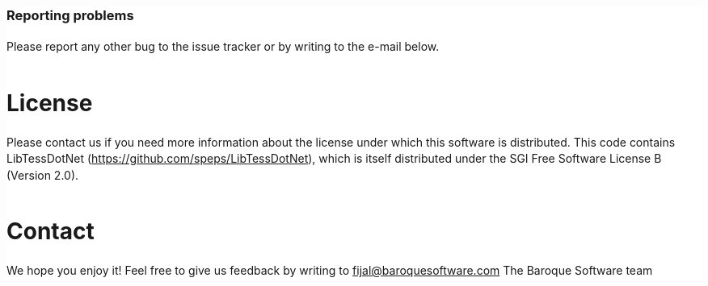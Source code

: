 ### Reporting problems
Please report any other bug to the issue tracker or by writing to the e-mail below.

# License
Please contact us if you need more information about the license under which this software is distributed.
This code contains LibTessDotNet (https://github.com/speps/LibTessDotNet), which is itself distributed under the SGI Free Software License B (Version 2.0).

# Contact
We hope you enjoy it!
Feel free to give us feedback by writing to fijal@baroquesoftware.com
The Baroque Software team


